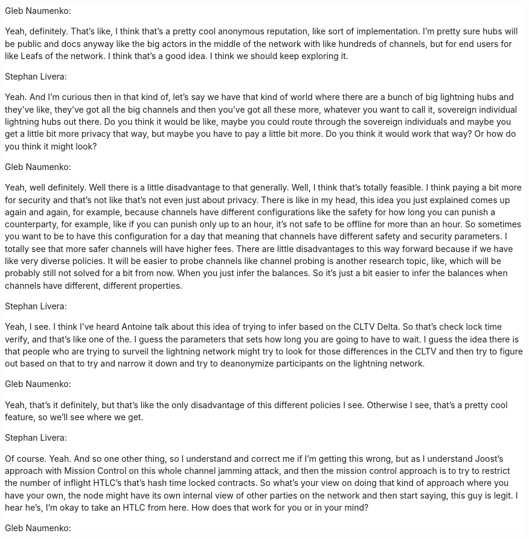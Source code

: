 Gleb Naumenko:

Yeah, definitely. That’s like, I think that’s a pretty cool anonymous reputation, like sort of implementation. I’m pretty sure hubs will be public and docs anyway like the big actors in the middle of the network with like hundreds of channels, but for end users for like Leafs of the network. I think that’s a good idea. I think we should keep exploring it.

Stephan Livera:

Yeah. And I’m curious then in that kind of, let’s say we have that kind of world where there are a bunch of big lightning hubs and they’ve like, they’ve got all the big channels and then you’ve got all these more, whatever you want to call it, sovereign individual lightning hubs out there. Do you think it would be like, maybe you could route through the sovereign individuals and maybe you get a little bit more privacy that way, but maybe you have to pay a little bit more. Do you think it would work that way? Or how do you think it might look?

Gleb Naumenko:

Yeah, well definitely. Well there is a little disadvantage to that generally. Well, I think that’s totally feasible. I think paying a bit more for security and that’s not like that’s not even just about privacy. There is like in my head, this idea you just explained comes up again and again, for example, because channels have different configurations like the safety for how long you can punish a counterparty, for example, like if you can punish only up to an hour, it’s not safe to be offline for more than an hour. So sometimes you want to be to have this configuration for a day that meaning that channels have different safety and security parameters. I totally see that more safer channels will have higher fees. There are little disadvantages to this way forward because if we have like very diverse policies. It will be easier to probe channels like channel probing is another research topic, like, which will be probably still not solved for a bit from now. When you just infer the balances. So it’s just a bit easier to infer the balances when channels have different, different properties.

Stephan Livera:

Yeah, I see. I think I’ve heard Antoine talk about this idea of trying to infer based on the CLTV Delta. So that’s check lock time verify, and that’s like one of the. I guess the parameters that sets how long you are going to have to wait. I guess the idea there is that people who are trying to surveil the lightning network might try to look for those differences in the CLTV and then try to figure out based on that to try and narrow it down and try to deanonymize participants on the lightning network.

Gleb Naumenko:

Yeah, that’s it definitely, but that’s like the only disadvantage of this different policies I see. Otherwise I see, that’s a pretty cool feature, so we’ll see where we get.

Stephan Livera:

Of course. Yeah. And so one other thing, so I understand and correct me if I’m getting this wrong, but as I understand Joost’s approach with Mission Control on this whole channel jamming attack, and then the mission control approach is to try to restrict the number of inflight HTLC’s that’s hash time locked contracts. So what’s your view on doing that kind of approach where you have your own, the node might have its own internal view of other parties on the network and then start saying, this guy is legit. I hear he’s, I’m okay to take an HTLC from here. How does that work for you or in your mind?

Gleb Naumenko:
